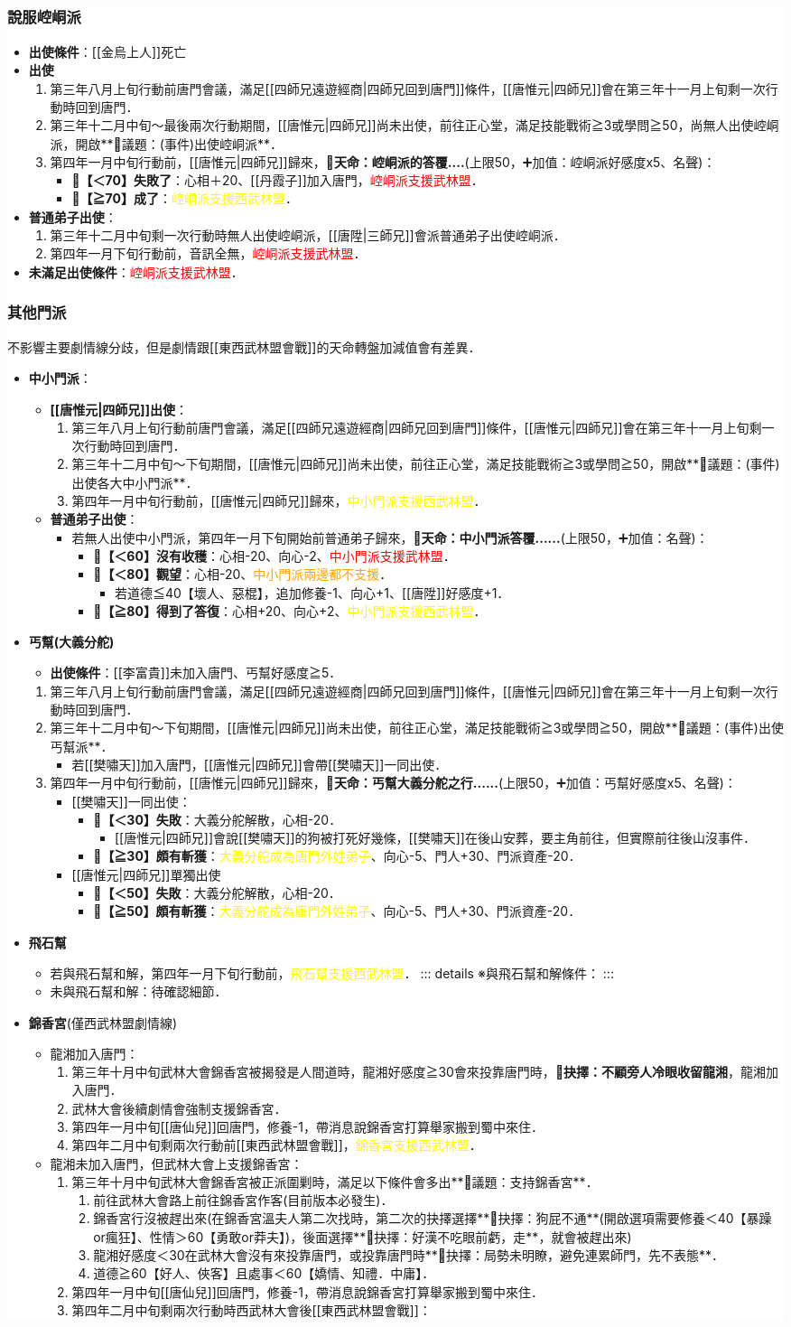 ### 說服崆峒派
+ **出使條件**：[[金烏上人]]死亡
+ **出使**
  1. 第三年八月上旬行動前唐門會議，滿足[[四師兄遠遊經商|四師兄回到唐門]]條件，[[唐惟元|四師兄]]會在第三年十一月上旬剩一次行動時回到唐門．
  2. 第三年十二月中旬～最後兩次行動期間，[[唐惟元|四師兄]]尚未出使，前往正心堂，滿足技能戰術≧3或學問≧50，尚無人出使崆峒派，開啟**📜議題：(事件)出使崆峒派**．
  3. 第四年一月中旬行動前，[[唐惟元|四師兄]]歸來，**🎲天命：崆峒派的答覆....**(上限50，➕加值：崆峒派好感度x5、名聲)：
     + **🧾【＜70】失敗了**：心相＋20、[[丹霞子]]加入唐門，<span style='color: Red;'>崆峒派支援武林盟</span>．
     + **🧾【≧70】成了**：<span style='color: Yellow;'>崆峒派支援西武林盟</span>．
+ **普通弟子出使**：
  1. 第三年十二月中旬剩一次行動時無人出使崆峒派，[[唐陞|三師兄]]會派普通弟子出使崆峒派．
  2. 第四年一月下旬行動前，音訊全無，<span style='color: red;'>崆峒派支援武林盟</span>．
+ **未滿足出使條件**：<span style='color: red;'>崆峒派支援武林盟</span>．

### 其他門派
不影響主要劇情線分歧，但是劇情跟[[東西武林盟會戰]]的天命轉盤加減值會有差異．
+ **中小門派**：
  + **[[唐惟元|四師兄]]出使**：
    1. 第三年八月上旬行動前唐門會議，滿足[[四師兄遠遊經商|四師兄回到唐門]]條件，[[唐惟元|四師兄]]會在第三年十一月上旬剩一次行動時回到唐門．
    2. 第三年十二月中旬～下旬期間，[[唐惟元|四師兄]]尚未出使，前往正心堂，滿足技能戰術≧3或學問≧50，開啟**📜議題：(事件)出使各大中小門派**．
    3. 第四年一月中旬行動前，[[唐惟元|四師兄]]歸來，<span style='color: Yellow;'>中小門派支援西武林盟</span>．
  + **普通弟子出使**：
    + 若無人出使中小門派，第四年一月下旬開始前普通弟子歸來，**🎲天命：中小門派答覆......**(上限50，➕加值：名聲)：
      + **🧾【＜60】沒有收穫**：心相-20、向心-2、<span style='color: Red;'>中小門派支援武林盟</span>．
      + **🧾【＜80】觀望**：心相-20、<span style='color: Orange;'>中小門派兩邊都不支援</span>．
        + 若道德≦40【壞人、惡棍】，追加修養-1、向心+1、[[唐陞]]好感度+1．
      + **🧾【≧80】得到了答復**：心相+20、向心+2、<span style='color: Yellow;'>中小門派支援西武林盟</span>．

+ **丐幫(大義分舵)**
  + **出使條件**：[[李富貴]]未加入唐門、丐幫好感度≧5．
  1. 第三年八月上旬行動前唐門會議，滿足[[四師兄遠遊經商|四師兄回到唐門]]條件，[[唐惟元|四師兄]]會在第三年十一月上旬剩一次行動時回到唐門．
  2. 第三年十二月中旬～下旬期間，[[唐惟元|四師兄]]尚未出使，前往正心堂，滿足技能戰術≧3或學問≧50，開啟**📜議題：(事件)出使丐幫派**．
     + 若[[樊嘯天]]加入唐門，[[唐惟元|四師兄]]會帶[[樊嘯天]]一同出使．
  3. 第四年一月中旬行動前，[[唐惟元|四師兄]]歸來，**🎲天命：丐幫大義分舵之行......**(上限50，➕加值：丐幫好感度x5、名聲)：
     + [[樊嘯天]]一同出使：
       + **🧾【＜30】失敗**：大義分舵解散，心相-20．
         + [[唐惟元|四師兄]]會說[[樊嘯天]]的狗被打死好幾條，[[樊嘯天]]在後山安葬，要主角前往，但實際前往後山沒事件．
       + **🧾【≧30】頗有斬獲**：<span style='color: Yellow;'>大義分舵成為唐門外姓弟子</span>、向心-5、門人+30、門派資產-20．
     + [[唐惟元|四師兄]]單獨出使
       + **🧾【＜50】失敗**：大義分舵解散，心相-20．
       + **🧾【≧50】頗有斬獲**：<span style='color: Yellow;'>大義分舵成為唐門外姓弟子</span>、向心-5、門人+30、門派資產-20．

+ **飛石幫**
  + 若與飛石幫和解，第四年一月下旬行動前，<span style='color: Yellow;'>飛石幫支援西武林盟</span>．
    ::: details ※與飛石幫和解條件：
    <!-- 未完成 -->
    :::
  + 未與飛石幫和解：待確認細節．

+ **錦香宮**(僅西武林盟劇情線)
  + <Girl8Icon>龍湘</Girl8Icon>加入唐門：
    1. 第三年十月中旬武林大會錦香宮被揭發是人間道時，<Girl8Icon>龍湘</Girl8Icon>好感度≧30會來投靠唐門時，**📖抉擇：不顧旁人冷眼收留龍湘**，<Girl8Icon>龍湘</Girl8Icon>加入唐門．
    2. 武林大會後續劇情會強制支援錦香宮．
    3. 第四年一月中旬[[唐仙兒]]回唐門，修養-1，帶消息說錦香宮打算舉家搬到蜀中來住．
    4. 第四年二月中旬剩兩次行動前[[東西武林盟會戰]]，<span style='color: Yellow;'>錦香宮支援西武林盟</span>．
  + <Girl8Icon>龍湘</Girl8Icon>未加入唐門，但武林大會上支援錦香宮：
    1. 第三年十月中旬武林大會錦香宮被正派圍剿時，滿足以下條件會多出**📜議題：支持錦香宮**．
       1. 前往武林大會路上前往錦香宮作客(目前版本必發生)．
       2. 錦香宮行沒被趕出來(在錦香宮溫夫人第二次找時，第二次的抉擇選擇**📖抉擇：狗屁不通**(開啟選項需要修養＜40【暴躁or瘋狂】、性情＞60【勇敢or莽夫】)，後面選擇**📖抉擇：好漢不吃眼前虧，走**，就會被趕出來)
       3. <Girl8Icon>龍湘</Girl8Icon>好感度＜30在武林大會沒有來投靠唐門，或投靠唐門時**📖抉擇：局勢未明瞭，避免連累師門，先不表態**．
       4. 道德≧60【好人、俠客】且處事＜60【嬌情、知禮．中庸】．
    2. 第四年一月中旬[[唐仙兒]]回唐門，修養-1，帶消息說錦香宮打算舉家搬到蜀中來住．
    3. 第四年二月中旬剩兩次行動時西武林大會後[[東西武林盟會戰]]：